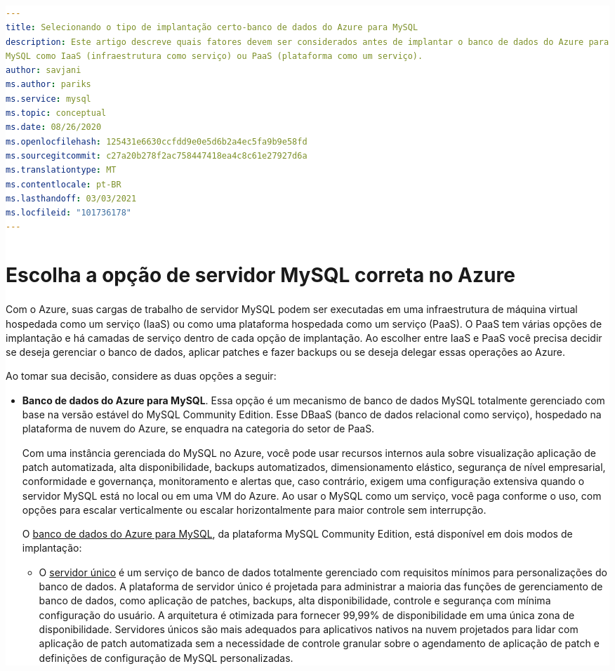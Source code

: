 ```yaml
---
title: Selecionando o tipo de implantação certo-banco de dados do Azure para MySQL
description: Este artigo descreve quais fatores devem ser considerados antes de implantar o banco de dados do Azure para MySQL como IaaS (infraestrutura como serviço) ou PaaS (plataforma como um serviço).
author: savjani
ms.author: pariks
ms.service: mysql
ms.topic: conceptual
ms.date: 08/26/2020
ms.openlocfilehash: 125431e6630ccfdd9e0e5d6b2a4ec5fa9b9e58fd
ms.sourcegitcommit: c27a20b278f2ac758447418ea4c8c61e27927d6a
ms.translationtype: MT
ms.contentlocale: pt-BR
ms.lasthandoff: 03/03/2021
ms.locfileid: "101736178"
---
```

# <a name="choose-the-right-mysql-server-option-in-azure"></a>Escolha a opção de servidor MySQL correta no Azure

Com o Azure, suas cargas de trabalho de servidor MySQL podem ser executadas em uma infraestrutura de máquina virtual hospedada como um serviço (IaaS) ou como uma plataforma hospedada como um serviço (PaaS). O PaaS tem várias opções de implantação e há camadas de serviço dentro de cada opção de implantação. Ao escolher entre IaaS e PaaS você precisa decidir se deseja gerenciar o banco de dados, aplicar patches e fazer backups ou se deseja delegar essas operações ao Azure.

Ao tomar sua decisão, considere as duas opções a seguir:

- **Banco de dados do Azure para MySQL**. Essa opção é um mecanismo de banco de dados MySQL totalmente gerenciado com base na versão estável do MySQL Community Edition. Esse DBaaS (banco de dados relacional como serviço), hospedado na plataforma de nuvem do Azure, se enquadra na categoria do setor de PaaS.

  Com uma instância gerenciada do MySQL no Azure, você pode usar recursos internos aula sobre visualização aplicação de patch automatizada, alta disponibilidade, backups automatizados, dimensionamento elástico, segurança de nível empresarial, conformidade e governança, monitoramento e alertas que, caso contrário, exigem uma configuração extensiva quando o servidor MySQL está no local ou em uma VM do Azure. Ao usar o MySQL como um serviço, você paga conforme o uso, com opções para escalar verticalmente ou escalar horizontalmente para maior controle sem interrupção.
  
  O [banco de dados do Azure para MySQL](overview.md), da plataforma MySQL Community Edition, está disponível em dois modos de implantação:

  - O [servidor único](single-server-overview.md) é um serviço de banco de dados totalmente gerenciado com requisitos mínimos para personalizações do banco de dados. A plataforma de servidor único é projetada para administrar a maioria das funções de gerenciamento de banco de dados, como aplicação de patches, backups, alta disponibilidade, controle e segurança com mínima configuração do usuário. A arquitetura é otimizada para fornecer 99,99% de disponibilidade em uma única zona de disponibilidade. Servidores únicos são mais adequados para aplicativos nativos na nuvem projetados para lidar com aplicação de patch automatizada sem a necessidade de controle granular sobre o agendamento de aplicação de patch e definições de configuração de MySQL personalizadas.
